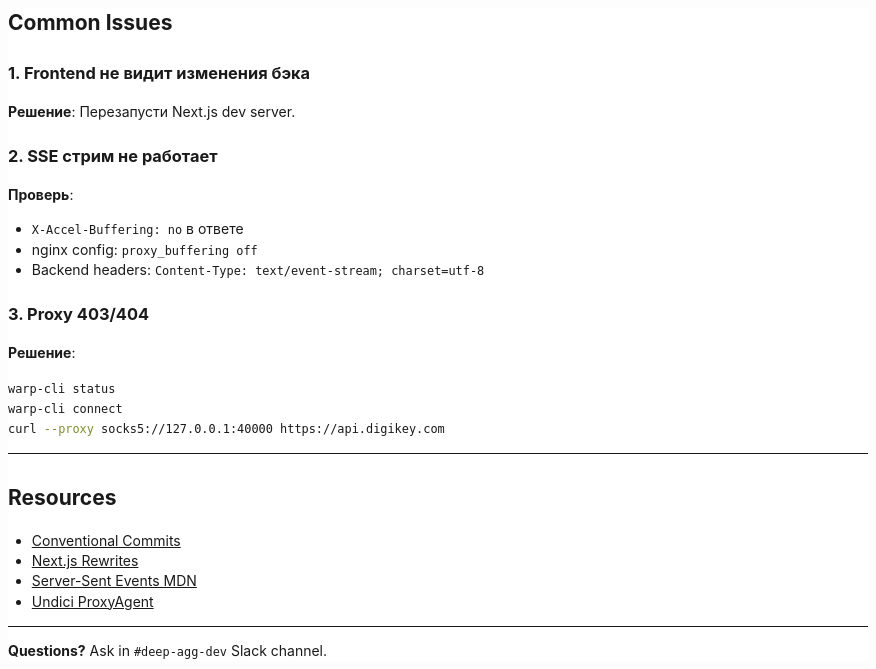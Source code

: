 
## Common Issues

### 1. Frontend не видит изменения бэка

**Решение**: Перезапусти Next.js dev server.

### 2. SSE стрим не работает

**Проверь**:
- `X-Accel-Buffering: no` в ответе
- nginx config: `proxy_buffering off`
- Backend headers: `Content-Type: text/event-stream; charset=utf-8`

### 3. Proxy 403/404

**Решение**:
```bash
warp-cli status
warp-cli connect
curl --proxy socks5://127.0.0.1:40000 https://api.digikey.com
```

---

## Resources

- [Conventional Commits](https://www.conventionalcommits.org/)
- [Next.js Rewrites](https://nextjs.org/docs/api-reference/next.config.js/rewrites)
- [Server-Sent Events MDN](https://developer.mozilla.org/en-US/docs/Web/API/Server-sent_events)
- [Undici ProxyAgent](https://undici.nodejs.org/#/docs/api/ProxyAgent)

---

**Questions?** Ask in `#deep-agg-dev` Slack channel.
